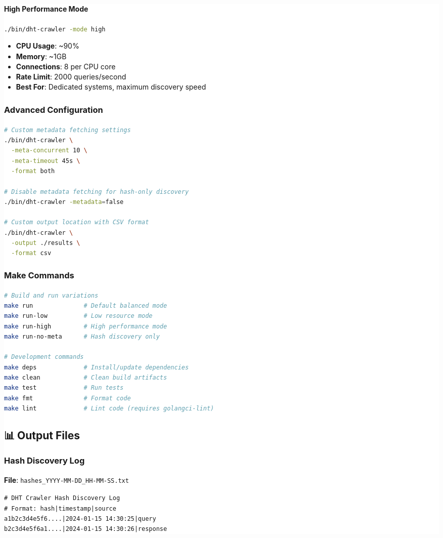 #### High Performance Mode
```bash
./bin/dht-crawler -mode high
```
- **CPU Usage**: ~90%
- **Memory**: ~1GB
- **Connections**: 8 per CPU core
- **Rate Limit**: 2000 queries/second
- **Best For**: Dedicated systems, maximum discovery speed

### Advanced Configuration

```bash
# Custom metadata fetching settings
./bin/dht-crawler \
  -meta-concurrent 10 \
  -meta-timeout 45s \
  -format both

# Disable metadata fetching for hash-only discovery
./bin/dht-crawler -metadata=false

# Custom output location with CSV format
./bin/dht-crawler \
  -output ./results \
  -format csv
```

### Make Commands

```bash
# Build and run variations
make run              # Default balanced mode
make run-low          # Low resource mode
make run-high         # High performance mode
make run-no-meta      # Hash discovery only

# Development commands
make deps             # Install/update dependencies
make clean            # Clean build artifacts
make test             # Run tests
make fmt              # Format code
make lint             # Lint code (requires golangci-lint)
```

## 📊 Output Files

### Hash Discovery Log
**File**: `hashes_YYYY-MM-DD_HH-MM-SS.txt`
```
# DHT Crawler Hash Discovery Log
# Format: hash|timestamp|source
a1b2c3d4e5f6....|2024-01-15 14:30:25|query
b2c3d4e5f6a1....|2024-01-15 14:30:26|response
```
